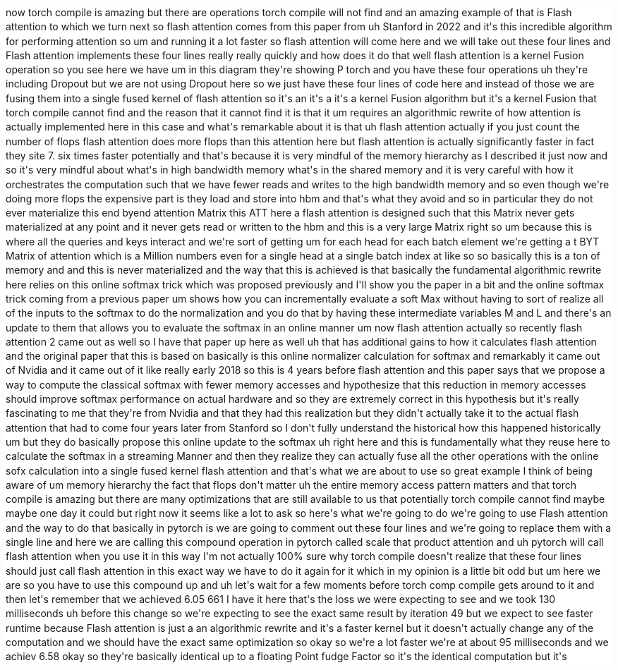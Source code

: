 now torch compile is amazing but there are operations torch compile will not find and an amazing example of that is Flash attention to which we turn next so flash attention comes from this paper from uh Stanford in 2022 and it's this incredible algorithm for performing attention so um and running it a lot faster so flash attention will come here and we will take out these four lines and Flash attention implements these four lines really really quickly and how does it do that well flash attention is a kernel Fusion operation so you see here we have um in this diagram they're showing P torch and you have these four operations uh they're including Dropout but we are not using Dropout here so we just have these four lines of code here and instead of those we are fusing them into a single fused kernel of flash attention so it's an it's a it's a kernel Fusion algorithm but it's a kernel Fusion that torch compile cannot find and the reason that it cannot find it is that it um requires an algorithmic rewrite of how attention is actually implemented here in this case and what's remarkable about it is that uh flash attention actually if you just count the number of flops flash attention does more flops than this attention here but flash attention is actually significantly faster in fact they site 7. six times faster potentially and that's because it is very mindful of the memory hierarchy as I described it just now and so it's very mindful about what's in high bandwidth memory what's in the shared memory and it is very careful with how it orchestrates the computation such that we have fewer reads and writes to the high bandwidth memory and so even though we're doing more flops the expensive part is they load and store into hbm and that's what they avoid and so in particular they do not ever materialize this end byend attention Matrix this ATT here a flash attention is designed such that this Matrix never gets materialized at any point and it never gets read or written to the hbm and this is a very large Matrix right so um because this is where all the queries and keys interact and we're sort of getting um for each head for each batch element we're getting a t BYT Matrix of attention which is a Million numbers even for a single head at a single batch index at like so so basically this is a ton of memory and and this is never materialized and the way that this is achieved is that basically the fundamental algorithmic rewrite here relies on this online softmax trick which was proposed previously and I'll show you the paper in a bit and the online softmax trick coming from a previous paper um shows how you can incrementally evaluate a soft Max without having to sort of realize all of the inputs to the softmax to do the normalization and you do that by having these intermediate variables M and L and there's an update to them that allows you to evaluate the softmax in an online manner um now flash attention actually so recently flash attention 2 came out as well so I have that paper up here as well uh that has additional gains to how it calculates flash attention and the original paper that this is based on basically is this online normalizer calculation for softmax and remarkably it came out of Nvidia and it came out of it like really early 2018 so this is 4 years before flash attention and this paper says that we propose a way to compute the classical softmax with fewer memory accesses and hypothesize that this reduction in memory accesses should improve softmax performance on actual hardware and so they are extremely correct in this hypothesis but it's really fascinating to me that they're from Nvidia and that they had this realization but they didn't actually take it to the actual flash attention that had to come four years later from Stanford so I don't fully understand the historical how this happened historically um but they do basically propose this online update to the softmax uh right here and this is fundamentally what they reuse here to calculate the softmax in a streaming Manner and then they realize they can actually fuse all the other operations with the online sofx calculation into a single fused kernel flash attention and that's what we are about to use so great example I think of being aware of um memory hierarchy the fact that flops don't matter uh the entire memory access pattern matters and that torch compile is amazing but there are many optimizations that are still available to us that potentially torch compile cannot find maybe maybe one day it could but right now it seems like a lot to ask so here's what we're going to do we're going to use Flash attention and the way to do that basically in pytorch is we are going to comment out these four lines and we're going to replace them with a single line and here we are calling this compound operation in pytorch called scale that product attention and uh pytorch will call flash attention when you use it in this way I'm not actually 100% sure why torch compile doesn't realize that these four lines should just call flash attention in this exact way we have to do it again for it which in my opinion is a little bit odd but um here we are so you have to use this compound up and uh let's wait for a few moments before torch comp compile gets around to it and then let's remember that we achieved 6.05 661 I have it here that's the loss we were expecting to see and we took 130 milliseconds uh before this change so we're expecting to see the exact same result by iteration 49 but we expect to see faster runtime because Flash attention is just a an algorithmic rewrite and it's a faster kernel but it doesn't actually change any of the computation and we should have the exact same optimization so okay so we're a lot faster we're at about 95 milliseconds and we achiev 6.58 okay so they're basically identical up to a floating Point fudge Factor so it's the identical computation but it's